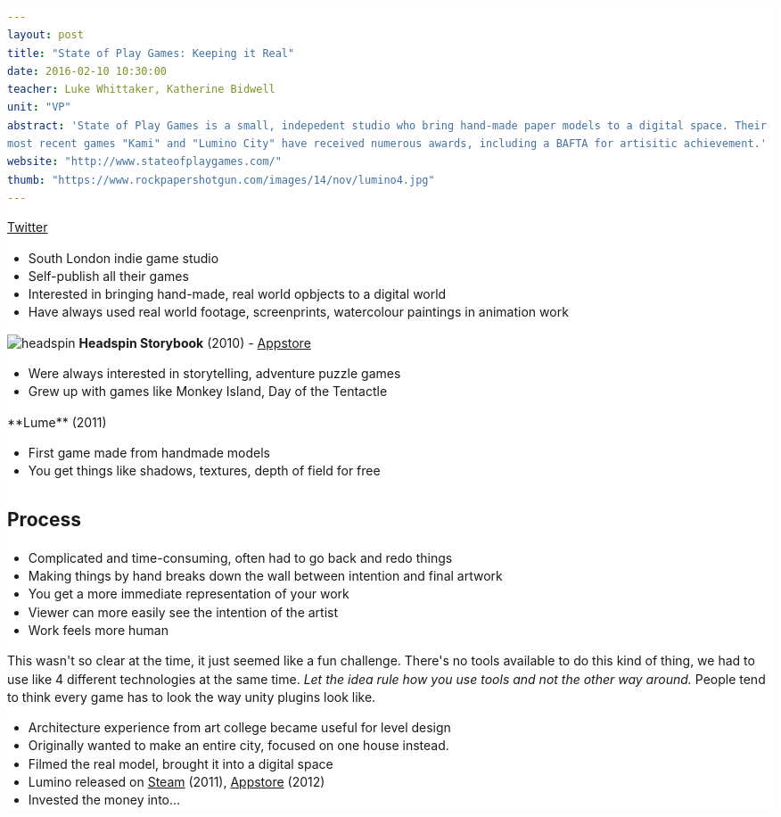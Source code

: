 ```yaml
---
layout: post
title: "State of Play Games: Keeping it Real"
date: 2016-02-10 10:30:00
teacher: Luke Whittaker, Katherine Bidwell
unit: "VP"
abstract: 'State of Play Games is a small, indepedent studio who bring hand-made paper models to a digital space. Their most recent games "Kami" and "Lumino City" have received numerous awards, including a BAFTA for artisitic achievement.'
website: "http://www.stateofplaygames.com/"
thumb: "https://www.rockpapershotgun.com/images/14/nov/lumino4.jpg"
---
```


[Twitter](https://twitter.com/state_of_play)

- South London indie game studio
- Self-publish all their games
- Interested in bringing hand-made, real world opbjects to a digital world
- Have always used real world footage, screenprints, watercolour paintings in animation work

![headspin](http://www.stateofplaygames.com/wp-content/uploads/2011/12/headSpin_screen1-750x480.jpg)
**Headspin Storybook** (2010) - [Appstore](https://itunes.apple.com/gb/app/headspin-storybook/id394160278?mt=8)

- Were always interested in storytelling, adventure puzzle games
- Grew up with games like Monkey Island, Day of the Tentactle

<iframe src="https://player.vimeo.com/video/36015613?color=ffffff" width="700" height="400" frameborder="0" webkitallowfullscreen mozallowfullscreen allowfullscreen></iframe>
**Lume** (2011)

- First game made from handmade models
- You get things like shadows, textures, depth of field for free

## Process

- Complicated and time-consuming, often had to go back and redo things
- Making things by hand breaks down the wall between intention and final artwork
- You get a more immediate representation of your work
- Viewer can more easily see the intention of the artist
- Work feels more human

This wasn't so clear at the time, it just seemed like a fun challenge. There's no tools available to do this kind of thing, we had to use like 4 different technologies at the same time. _Let the idea rule how you use tools and not the other way around._ People tend to think every game has to look the way unity plugins look like.

- Architecture experience from art college became useful for level design
- Originally wanted to make an entire city, focused on one house instead.
- Filmed the real model, brought it into a digital space
- Lumino released on [Steam](http://store.steampowered.com/app/105100/?snr=1_5_9__300) (2011), [Appstore](https://itunes.apple.com/us/app/lume/id502421311?ls=1&mt=8) (2012)
- Invested the money into...
